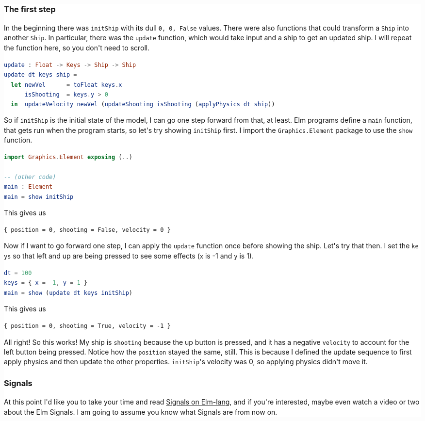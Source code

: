 ### The first step

In the beginning there was `initShip` with its dull `0, 0, False` values. There were also functions that could transform a `Ship` into another `Ship`. In particular, there was the `update` function, which would take input and a ship to get an updated ship. I will repeat the function here, so you don't need to scroll.

```elm
update : Float -> Keys -> Ship -> Ship
update dt keys ship =
  let newVel      = toFloat keys.x
      isShooting  = keys.y > 0
  in  updateVelocity newVel (updateShooting isShooting (applyPhysics dt ship))
```

So if `initShip` is the initial state of the model, I can go one step forward from that, at least. Elm programs define a `main` function, that gets run when the program starts, so let's try showing `initShip` first. I import the `Graphics.Element` package to use the `show` function.

```elm
import Graphics.Element exposing (..)

-- (other code)
main : Element
main = show initShip
```

This gives us

```
{ position = 0, shooting = False, velocity = 0 }
```

Now if I want to go forward one step, I can apply the `update` function once before showing the ship. Let's try that then. I set the `keys` so that left and up are being pressed to see some effects (`x` is -1 and `y` is 1).

```elm
dt = 100
keys = { x = -1, y = 1 }
main = show (update dt keys initShip)
```

This gives us

```
{ position = 0, shooting = True, velocity = -1 }
```

All right! So this works! My ship is `shooting` because the up button is pressed, and it has a negative `velocity` to account for the left button being pressed. Notice how the `position` stayed the same, still. This is because I defined the update sequence to first apply physics and then update the other properties. `initShip`'s velocity was 0, so applying physics didn't move it.


### Signals

At this point I'd like you to take your time and read [Signals on Elm-lang](http://elm-lang.org/guide/reactivity#signals), and if you're interested, maybe even watch a video or two about the Elm Signals. I am going to assume you know what Signals are from now on.
